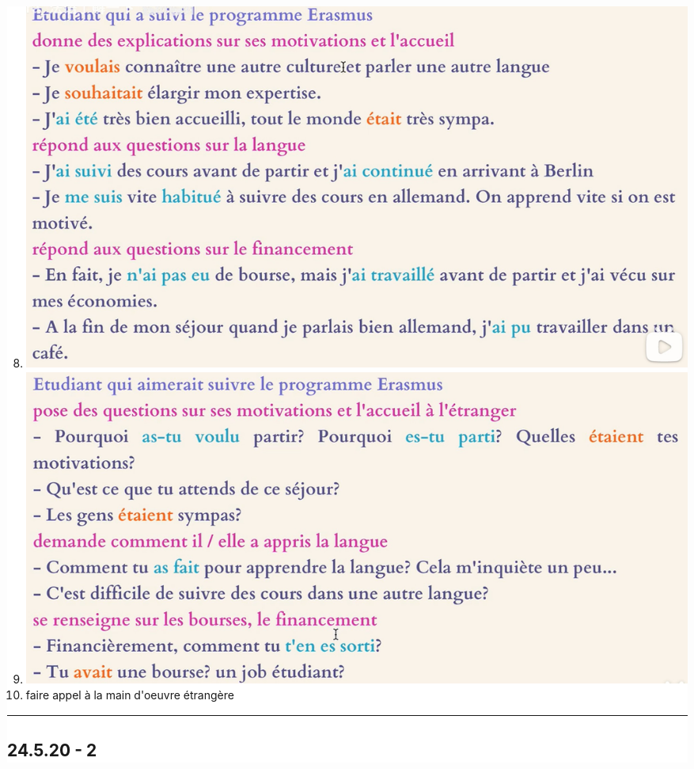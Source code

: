 8. ![B1 05 exercise-1](lesson5-exercise-1.jpg)
9. ![B1 05 exercise-2](lesson5-exercise-2.jpg)
10. faire appel à la main d'oeuvre étrangère
    

---

## 24.5.20 - 2
